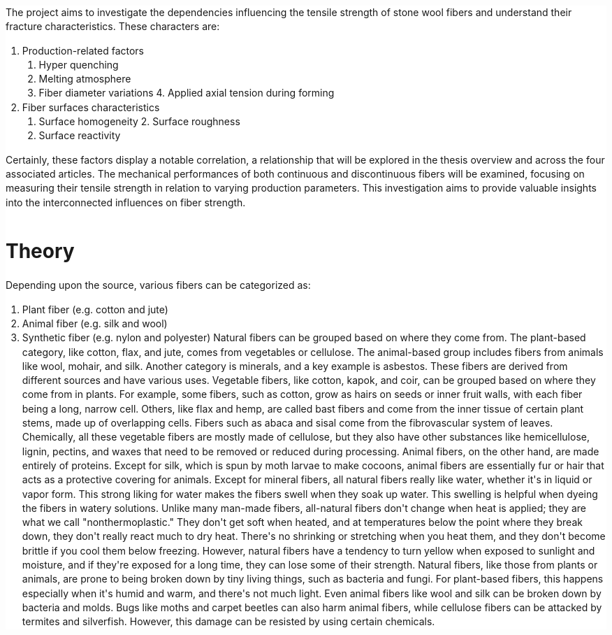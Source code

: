 The project aims to investigate the dependencies influencing the tensile strength of stone wool fibers and understand their fracture characteristics. These characters are: 

1. Production-related factors 
	1. Hyper quenching 
	2. Melting atmosphere 
	3. Fiber diameter variations
         4. Applied axial tension during forming
2. Fiber surfaces characteristics
	1. Surface homogeneity 
         2. Surface roughness 
	3. Surface reactivity

Certainly, these factors display a notable correlation, a relationship that will be explored in the thesis overview and across the four associated articles. The mechanical performances of both continuous and discontinuous fibers will be examined, focusing on measuring their tensile strength in relation to varying production parameters. This investigation aims to provide valuable insights into the interconnected influences on fiber strength.

# Theory 

Depending upon the source, various fibers can be categorized as: 
1. Plant fiber (e.g. cotton and jute)
2. Animal fiber (e.g. silk and wool)
3. Synthetic fiber (e.g. nylon and polyester)
Natural fibers can be grouped based on where they come from. The plant-based category, like cotton, flax, and jute, comes from vegetables or cellulose. The animal-based group includes fibers from animals like wool, mohair, and silk. Another category is minerals, and a key example is asbestos. These fibers are derived from different sources and have various uses.
Vegetable fibers, like cotton, kapok, and coir, can be grouped based on where they come from in plants. For example, some fibers, such as cotton, grow as hairs on seeds or inner fruit walls, with each fiber being a long, narrow cell. Others, like flax and hemp, are called bast fibers and come from the inner tissue of certain plant stems, made up of overlapping cells. Fibers such as abaca and sisal come from the fibrovascular system of leaves.
Chemically, all these vegetable fibers are mostly made of cellulose, but they also have other substances like hemicellulose, lignin, pectins, and waxes that need to be removed or reduced during processing. Animal fibers, on the other hand, are made entirely of proteins. Except for silk, which is spun by moth larvae to make cocoons, animal fibers are essentially fur or hair that acts as a protective covering for animals.
Except for mineral fibers, all natural fibers really like water, whether it's in liquid or vapor form. This strong liking for water makes the fibers swell when they soak up water. This swelling is helpful when dyeing the fibers in watery solutions.
Unlike many man-made fibers, all-natural fibers don't change when heat is applied; they are what we call "nonthermoplastic." They don't get soft when heated, and at temperatures below the point where they break down, they don't really react much to dry heat. There's no shrinking or stretching when you heat them, and they don't become brittle if you cool them below freezing. However, natural fibers have a tendency to turn yellow when exposed to sunlight and moisture, and if they're exposed for a long time, they can lose some of their strength.
Natural fibers, like those from plants or animals, are prone to being broken down by tiny living things, such as bacteria and fungi. For plant-based fibers, this happens especially when it's humid and warm, and there's not much light. Even animal fibers like wool and silk can be broken down by bacteria and molds. Bugs like moths and carpet beetles can also harm animal fibers, while cellulose fibers can be attacked by termites and silverfish. However, this damage can be resisted by using certain chemicals.
